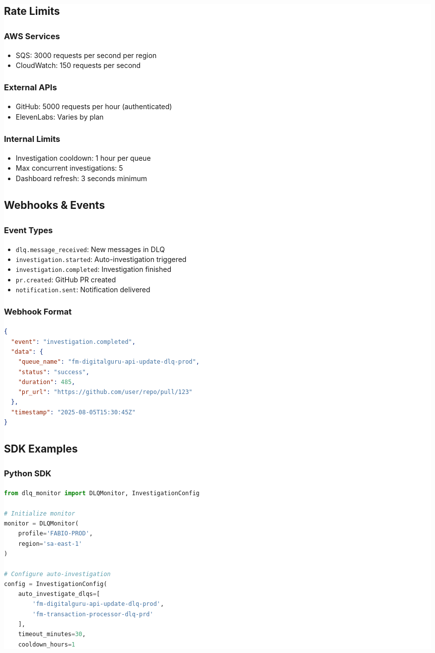 ```python
```

## Rate Limits

### AWS Services
- SQS: 3000 requests per second per region
- CloudWatch: 150 requests per second

### External APIs
- GitHub: 5000 requests per hour (authenticated)
- ElevenLabs: Varies by plan

### Internal Limits
- Investigation cooldown: 1 hour per queue
- Max concurrent investigations: 5
- Dashboard refresh: 3 seconds minimum

## Webhooks & Events

### Event Types
- `dlq.message_received`: New messages in DLQ
- `investigation.started`: Auto-investigation triggered
- `investigation.completed`: Investigation finished
- `pr.created`: GitHub PR created
- `notification.sent`: Notification delivered

### Webhook Format
```json
{
  "event": "investigation.completed",
  "data": {
    "queue_name": "fm-digitalguru-api-update-dlq-prod",
    "status": "success",
    "duration": 485,
    "pr_url": "https://github.com/user/repo/pull/123"
  },
  "timestamp": "2025-08-05T15:30:45Z"
}
```

## SDK Examples

### Python SDK
```python
from dlq_monitor import DLQMonitor, InvestigationConfig

# Initialize monitor
monitor = DLQMonitor(
    profile='FABIO-PROD',
    region='sa-east-1'
)

# Configure auto-investigation
config = InvestigationConfig(
    auto_investigate_dlqs=[
        'fm-digitalguru-api-update-dlq-prod',
        'fm-transaction-processor-dlq-prd'
    ],
    timeout_minutes=30,
    cooldown_hours=1
```